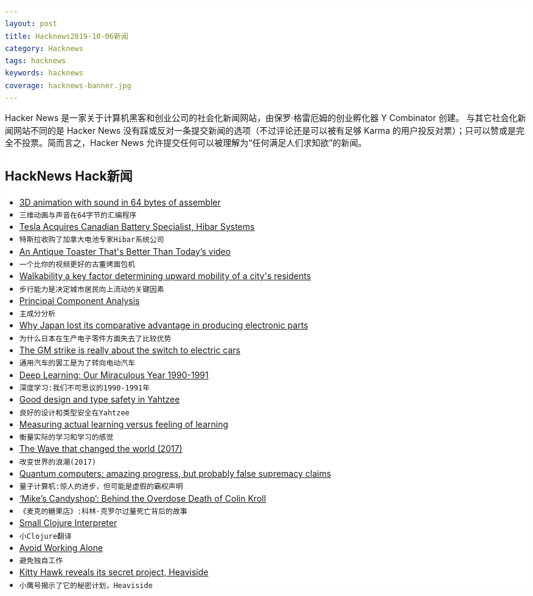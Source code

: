 ```yaml
---
layout: post
title: Hacknews2019-10-06新闻
category: Hacknews
tags: hacknews
keywords: hacknews
coverage: hacknews-banner.jpg
---
```


Hacker News 是一家关于计算机黑客和创业公司的社会化新闻网站，由保罗·格雷厄姆的创业孵化器 Y Combinator 创建。
与其它社会化新闻网站不同的是 Hacker News 没有踩或反对一条提交新闻的选项（不过评论还是可以被有足够 Karma 的用户投反对票）；只可以赞或是完全不投票。简而言之，Hacker News 允许提交任何可以被理解为“任何满足人们求知欲”的新闻。

## HackNews Hack新闻


- [3D animation with sound in 64 bytes of assembler](https://old.reddit.com/r/tinycode/comments/d4kdco/3d_animation_with_sound_in_64_bytes_of_assembler/)
- `三维动画与声音在64字节的汇编程序`
- [Tesla Acquires Canadian Battery Specialist, Hibar Systems](https://electricautonomy.ca/2019/10/04/tesla-acquires-canadian-battery-specialist-hibar-systems/)
- `特斯拉收购了加拿大电池专家Hibar系统公司`
- [An Antique Toaster That's Better Than Today’s video](https://www.youtube.com/watch?v=1OfxlSG6q5Y)
- `一个比你的视频更好的古董烤面包机`
- [Walkability a key factor determining upward mobility of a city's residents](https://www.bipartisanalliance.com/2019/10/we-identified-walkability-of-city-how.html)
- `步行能力是决定城市居民向上流动的关键因素`
- [Principal Component Analysis](http://www.oranlooney.com/post/ml-from-scratch-part-6-pca/)
- `主成分分析`
- [Why Japan lost its comparative advantage in producing electronic parts](https://voxeu.org/article/why-japan-lost-its-comparative-advantage-producing-electronic-parts-and-components)
- `为什么日本在生产电子零件方面失去了比较优势`
- [The GM strike is really about the switch to electric cars](https://www.marketwatch.com/story/guid/3870F370-E6CB-11E9-83E6-1366F1C3851C)
- `通用汽车的罢工是为了转向电动汽车`
- [Deep Learning: Our Miraculous Year 1990-1991](http://people.idsia.ch/~juergen/deep-learning-miraculous-year-1990-1991.html)
- `深度学习:我们不可思议的1990-1991年`
- [Good design and type safety in Yahtzee](http://h2.jaguarpaw.co.uk/posts/good-design-and-type-safety-in-yahtzee/)
- `良好的设计和类型安全在Yahtzee`
- [Measuring actual learning versus feeling of learning](https://www.pnas.org/content/116/39/19251)
- `衡量实际的学习和学习的感觉`
- [The Wave that changed the world (2017)](https://www.paloaltoonline.com/news/2017/03/17/the-wave-that-changed-history)
- `改变世界的浪潮(2017)`
- [Quantum computers: amazing progress, but probably false supremacy claims](https://gilkalai.wordpress.com/2019/09/23/quantum-computers-amazing-progress-google-ibm-and-extraordinary-but-probably-false-supremacy-claims-google/)
- `量子计算机:惊人的进步，但可能是虚假的霸权声明`
- [‘Mike’s Candyshop’: Behind the Overdose Death of Colin Kroll](https://www.nytimes.com/2019/10/03/nyregion/colin-kroll-hq-trivia-overdose.html)
- `《麦克的糖果店》:科林·克罗尔过量死亡背后的故事`
- [Small Clojure Interpreter](https://npmjs.com/package/@borkdude/sci)
- `小Clojure翻译`
- [Avoid Working Alone](https://letterstoanewdeveloper.com/2019/06/24/avoid-working-alone/)
- `避免独自工作`
- [Kitty Hawk reveals its secret project, Heaviside](https://techcrunch.com/2019/10/03/kitty-hawk-reveals-its-secret-project-heaviside/)
- `小鹰号揭示了它的秘密计划，Heaviside`